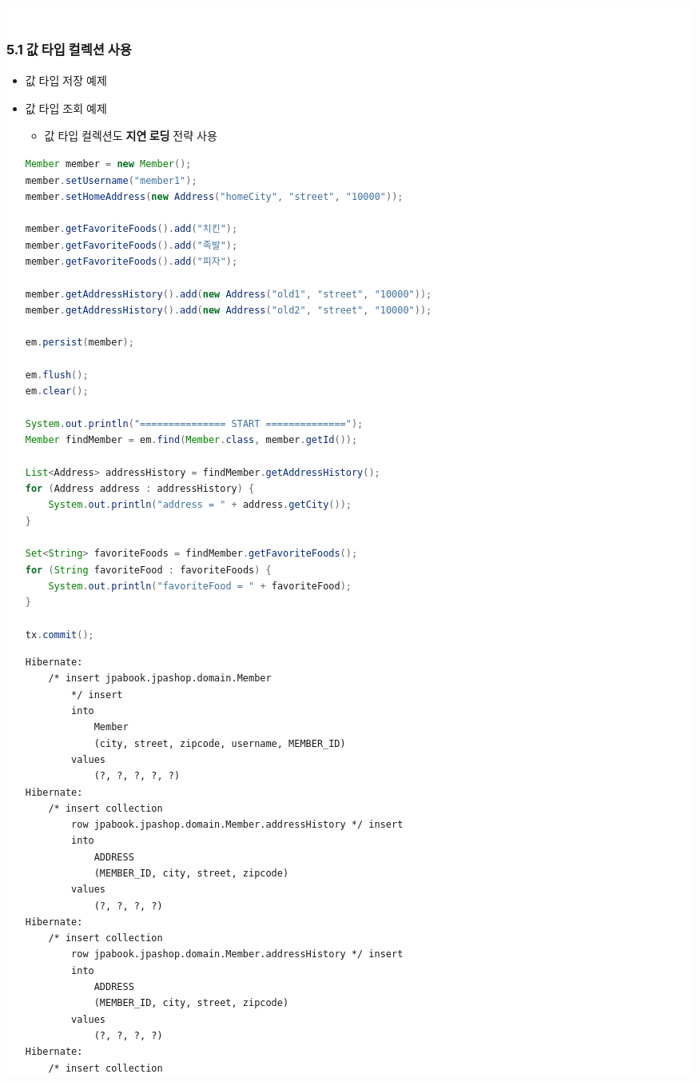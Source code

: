 <br>

### 5.1 값 타입 컬렉션 사용

- 값 타입 저장 예제
- 값 타입 조회 예제
    - 값 타입 컬렉션도 **지연 로딩** 전략 사용
    
    ```java
    Member member = new Member();
    member.setUsername("member1");
    member.setHomeAddress(new Address("homeCity", "street", "10000"));
    
    member.getFavoriteFoods().add("치킨");
    member.getFavoriteFoods().add("족발");
    member.getFavoriteFoods().add("피자");
    
    member.getAddressHistory().add(new Address("old1", "street", "10000"));
    member.getAddressHistory().add(new Address("old2", "street", "10000"));
    
    em.persist(member);
    
    em.flush();
    em.clear();
    
    System.out.println("=============== START ==============");
    Member findMember = em.find(Member.class, member.getId());
    
    List<Address> addressHistory = findMember.getAddressHistory();
    for (Address address : addressHistory) {
        System.out.println("address = " + address.getCity());
    }
    
    Set<String> favoriteFoods = findMember.getFavoriteFoods();
    for (String favoriteFood : favoriteFoods) {
        System.out.println("favoriteFood = " + favoriteFood);
    }
    
    tx.commit();
    ```
    
    ```
    Hibernate: 
        /* insert jpabook.jpashop.domain.Member
            */ insert 
            into
                Member
                (city, street, zipcode, username, MEMBER_ID) 
            values
                (?, ?, ?, ?, ?)
    Hibernate: 
        /* insert collection
            row jpabook.jpashop.domain.Member.addressHistory */ insert 
            into
                ADDRESS
                (MEMBER_ID, city, street, zipcode) 
            values
                (?, ?, ?, ?)
    Hibernate: 
        /* insert collection
            row jpabook.jpashop.domain.Member.addressHistory */ insert 
            into
                ADDRESS
                (MEMBER_ID, city, street, zipcode) 
            values
                (?, ?, ?, ?)
    Hibernate: 
        /* insert collection